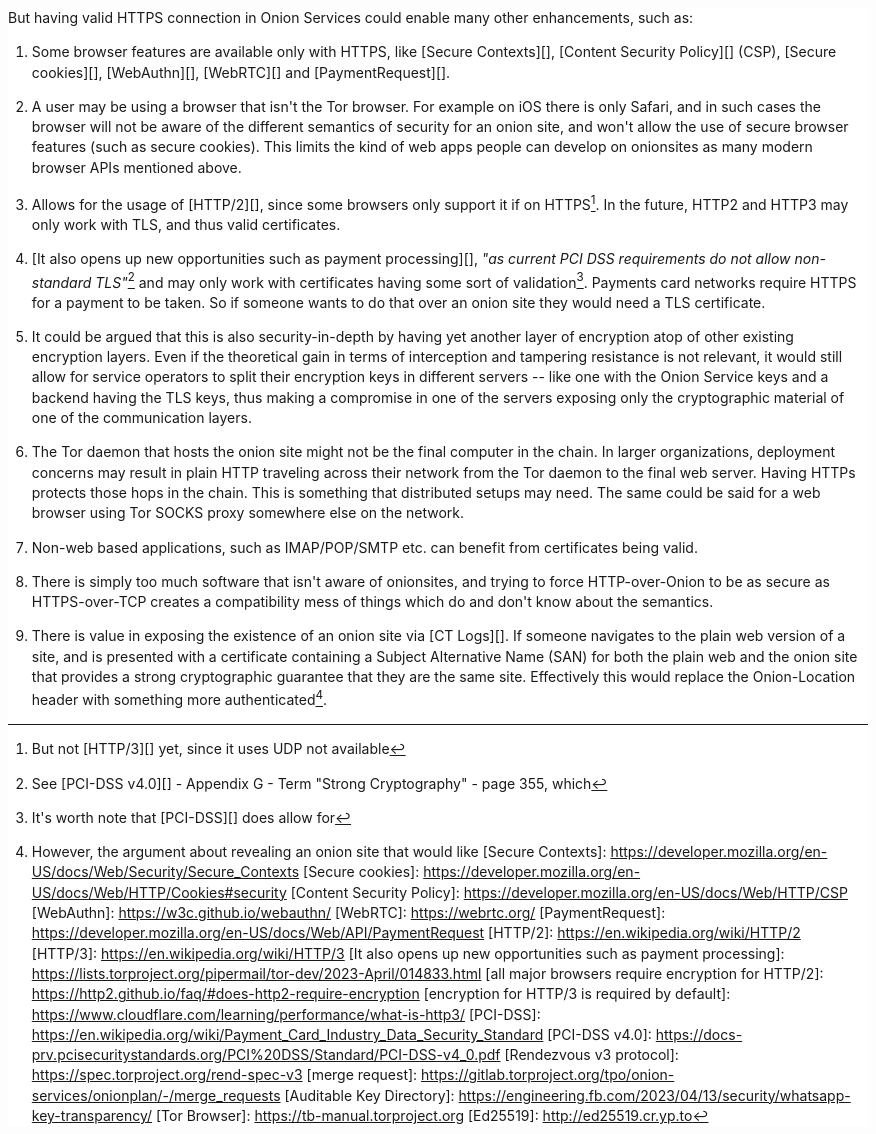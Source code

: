 But having valid HTTPS connection in Onion Services could enable many other
enhancements, such as:

1. Some browser features are available only with HTTPS, like [Secure
   Contexts][], [Content Security Policy][] (CSP), [Secure cookies][],
   [WebAuthn][], [WebRTC][] and [PaymentRequest][].

2. A user may be using a browser that isn't the Tor browser.  For
   example on iOS there is only Safari, and in such cases the browser
   will not be aware of the different semantics of security for an onion
   site, and won't allow the use of secure browser features (such as
   secure cookies). This limits the kind of web apps people can develop
   on onionsites as many modern browser APIs mentioned above.

3. Allows for the usage of [HTTP/2][], since some browsers only support it if
   on HTTPS[^http3-availability]. In the future, HTTP2 and HTTP3 may only
   work with TLS, and thus valid certificates.

4. [It also opens up new opportunities such as payment processing][], _"as current
   PCI DSS requirements do not allow non-standard TLS"_[^pci-dss-tls] and may
   only work with certificates having some sort of validation[^pci-dss-self-signed].
   Payments card networks require HTTPS for a payment to be taken. So if
   someone wants to do that over an onion site they would need a TLS
   certificate.

5. It could be argued that this is also security-in-depth by having yet another
   layer of encryption atop of other existing encryption layers. Even if the
   theoretical gain in terms of interception and tampering resistance is not
   relevant, it would still allow for service operators to split their encryption
   keys in different servers -- like one with the Onion Service keys and a backend
   having the TLS keys, thus making a compromise in one of the servers exposing
   only the cryptographic material of one of the communication layers.

6. The Tor daemon that hosts the onion site might not be the final
   computer in the chain. In larger organizations, deployment concerns
   may result in plain HTTP traveling across their network from the Tor
   daemon to the final web server. Having HTTPs protects those hops in
   the chain. This is something that distributed setups may need. The same
   could be said for a web browser using Tor SOCKS proxy somewhere else on the
   network.

7. Non-web based applications, such as IMAP/POP/SMTP etc. can benefit
   from certificates being valid.

8. There is simply too much software that isn't aware of onionsites,
   and trying to force HTTP-over-Onion to be as secure as HTTPS-over-TCP
   creates a compatibility mess of things which do and don't know about
   the semantics.

9. There is value in exposing the existence of an onion site via [CT
   Logs][]. If someone navigates to the plain web version of a site, and is
   presented with a certificate containing a Subject Alternative Name (SAN) for
   both the plain web and the onion site that provides a strong cryptographic
   guarantee that they are the same site. Effectively this would replace the
   Onion-Location header with something more authenticated[^non-ct-logs].


[Certificate Authorities]: https://en.wikipedia.org/wiki/Certificate_authority
[Onion Services]: https://onionservices.torproject.org/technology/
[^http3-availability]: But not [HTTP/3][] yet, since it uses UDP not available
[^pci-dss-tls]: See [PCI-DSS v4.0][] - Appendix G - Term "Strong Cryptography" - page 355, which
[^pci-dss-self-signed]: It's worth note that [PCI-DSS][] does allow for
[^non-ct-logs]: However, the argument about revealing an onion site that would like
[Secure Contexts]: https://developer.mozilla.org/en-US/docs/Web/Security/Secure_Contexts
[Secure cookies]: https://developer.mozilla.org/en-US/docs/Web/HTTP/Cookies#security
[Content Security Policy]: https://developer.mozilla.org/en-US/docs/Web/HTTP/CSP
[WebAuthn]: https://w3c.github.io/webauthn/
[WebRTC]: https://webrtc.org/
[PaymentRequest]: https://developer.mozilla.org/en-US/docs/Web/API/PaymentRequest
[HTTP/2]: https://en.wikipedia.org/wiki/HTTP/2
[HTTP/3]: https://en.wikipedia.org/wiki/HTTP/3
[It also opens up new opportunities such as payment processing]: https://lists.torproject.org/pipermail/tor-dev/2023-April/014833.html
[all major browsers require encryption for HTTP/2]: https://http2.github.io/faq/#does-http2-require-encryption
[encryption for HTTP/3 is required by default]: https://www.cloudflare.com/learning/performance/what-is-http3/
[PCI-DSS]: https://en.wikipedia.org/wiki/Payment_Card_Industry_Data_Security_Standard
[PCI-DSS v4.0]: https://docs-prv.pcisecuritystandards.org/PCI%20DSS/Standard/PCI-DSS-v4_0.pdf
[Rendezvous v3 protocol]: https://spec.torproject.org/rend-spec-v3
[merge request]: https://gitlab.torproject.org/tpo/onion-services/onionplan/-/merge_requests
[Auditable Key Directory]: https://engineering.fb.com/2023/04/13/security/whatsapp-key-transparency/
[Tor Browser]: https://tb-manual.torproject.org
[Ed25519]: http://ed25519.cr.yp.to
[^cab-historical]: For a historical background on [Domain Validation (DV) certs][dv-certs],
[^existing-certifiers]: As of January 2023, there are only two CAs issuing
[dv-certs]: https://en.wikipedia.org/wiki/Domain-validated_certificate
[CA/Browser Forum]: https://cabforum.org
[consortium that produces guidelines for X.509 (TLS/HTTPS) certification]: https://en.wikipedia.org/wiki/CA/Browser_Forum
[validation rules for Onion Service v2 addresses]: https://cabforum.org/2015/02/18/ballot-144-validation-rules-dot-onion-names/
[extended for Onion Services v3]: https://cabforum.org/2020/02/20/ballot-sc27v3-version-3-onion-certificates/
[DV issuance for next-generation onion services]: https://archive.cabforum.org/pipermail/public/2017-November/012451.html
[DigiCert providing only Extended Validation (EV) certs]: https://www.digicert.com/blog/ordering-a-onion-certificate-from-digicert
[HARICA providing only Domain Validated (DV) certs]: https://harica.gr/en/Products/SSL
[CA/B Baseline Requirements]: https://cabforum.org/working-groups/server/baseline-requirements/documents/CA-Browser-Forum-TLS-BR-2.0.7.pdf
[repository version]: https://github.com/cabforum/servercert/blob/main/docs/BR.md
[ACME]: https://datatracker.ietf.org/doc/html/rfc8555
[using ALPN]: https://www.rfc-editor.org/rfc/rfc8737.html
[onion-csr]: https://github.com/HARICA-official/onion-csr
[ACME]: https://en.wikipedia.org/wiki/Automatic_Certificate_Management_Environment
[RFC 8555]: https://www.rfc-editor.org/rfc/rfc8555
[Let's Encrypt]: https://letsencrypt.org/
[draft-suchan-acme-onion-00]: https://datatracker.ietf.org/doc/draft-suchan-acme-onion/
[draft-misell-acme-onion]: https://datatracker.ietf.org/doc/draft-misell-acme-onion/
[TorVPN]: https://gitlab.torproject.org/tpo/applications/vpn/
[RSA]: https://en.wikipedia.org/wiki/RSA_(cryptosystem)
[ECDSA]: https://blog.cloudflare.com/ecdsa-the-digital-signature-algorithm-of-a-better-internet/
[disabling self-signed certificate warnings when visiting .onion sites]: https://gitlab.torproject.org/tpo/applications/tor-browser/-/issues/13410
[different scenarios]: ../../scenarios/certificates.md
[^X25519-vs-Ed25519]: They usually just support [X25519][], which is a key
[^Ed25519-CA-support]: This is tracked on [cabforum/servercert issue #451][], which is about
[Onion x509]: https://gitlab.torproject.org/ahf/onion-x509
[Authority Information Access (AIA)]: https://datatracker.ietf.org/doc/html/rfc5280#section-4.2.2.1
[add support for self-signed HTTPS onion sites derived from onion service's ed25519 key]: https://gitlab.torproject.org/tpo/applications/tor-browser/-/issues/18696
[How do Ed5519 keys work?]: https://blog.mozilla.org/warner/2011/11/29/ed25519-keys/
[prop220]: https://gitlab.torproject.org/tpo/core/torspec/-/blob/main/proposals/220-ecc-id-keys.txt
[rend-spec-v3]: https://spec.torproject.org/rend-spec-v3
[major web browsers still does not support]: https://security.stackexchange.com/questions/236931/whats-the-deal-with-x25519-support-in-chrome-firefox
[many TLS libraries support the ED25519 signing scheme]: https://ianix.com/pub/ed25519-deployment.html#ed25519-tls
[OpenSSL since version 1.1.1]: https://blog.pinterjann.is/ed25519-certificates.html
[X25519]: https://cryptopp.com/wiki/X25519
[Ed25519]: http://ed25519.cr.yp.to
[EdDSA]: https://en.wikipedia.org/wiki/EdDSA
[Request For CertBot To Support The Signing of Ed25519 Certificates]: https://community.letsencrypt.org/t/request-for-certbot-to-support-the-signing-of-ed25519-certificates/157638
[Support Ed25519 and Ed448]: https://community.letsencrypt.org/t/support-ed25519-and-ed448/69868
[(Servercert-wg) Ed25519 certificates]: https://lists.cabforum.org/pipermail/servercert-wg/2024-June/004646.html
[cabforum/servercert issue #451]: https://github.com/cabforum/servercert/issues/451
[letsencrypt/boulder issue 3649]: https://github.com/letsencrypt/boulder/issues/3649
[RFC 8032]: https://datatracker.ietf.org/doc/html/rfc8032
[RFC 8410]: https://datatracker.ietf.org/doc/html/rfc8410
[Self-authenticating TLS Certificates for Onion Services using a PKCS#11 module]: https://gitlab.torproject.org/tpo/team/-/wikis/Meetings/2024/Lisbon/self-auth-certs-for-onion-services
[PKCS#11 modules]: https://developer.mozilla.org/en-US/docs/Mozilla/Add-ons/WebExtensions/API/pkcs11
[PKCS#11]: https://en.wikipedia.org/wiki/PKCS_11
[Debian]: https://www.debian.org
[Same Origin Onion Certificates]: https://github.com/alecmuffett/onion-dv-certificate-proposal
[disable self-signed certificate warnings when visiting .onion sites]: https://gitlab.torproject.org/tpo/applications/tor-browser/-/issues/13410
[the SOOC document]: https://docs.google.com/document/d/1xE5eaDMiOKphDxijK9tfIWHUB-h-fTG8tb3laofXLSc/edit#heading=h.dphbi0rss5tj
[DNS-based Authentication of Named Entities]: https://en.wikipedia.org/wiki/DNS-based_Authentication_of_Named_Entities
[limits for wildcard certificates on specific ports]: https://datatracker.ietf.org/doc/html/rfc6698#appendix-A.2.1.3
[Certificate Revocation Lists (CRLs)]: https://en.wikipedia.org/wiki/Certificate_revocation_list
[OCSP]: https://en.wikipedia.org/wiki/Online_Certificate_Status_Protocol
[OCSP Stapling]: https://en.wikipedia.org/wiki/OCSP_stapling
[CT Logs]: https://certificate.transparency.dev/
[Self-signed X.509 for .onion]: #self-signed-x509-from-onion-self-signed-by-the-onion-address
[Proposal for Bring Accessible TLS Supports to All Onion Services]: https://gitlab.torproject.org/tpo/core/torspec/-/issues/171
[Proposal for automated onion service certificate issuance based on fully qualified onion service key signed certificate request]: https://github.com/cabforum/servercert/issues/433